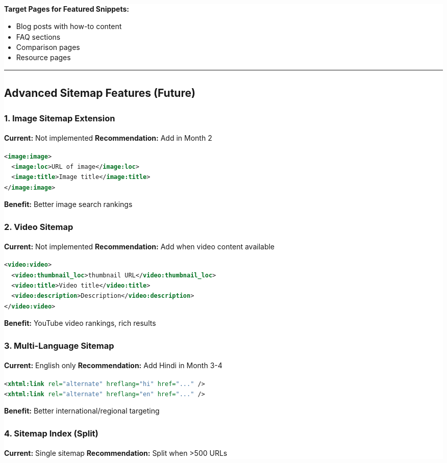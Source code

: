 **Target Pages for Featured Snippets:**

- Blog posts with how-to content
- FAQ sections
- Comparison pages
- Resource pages

---

## Advanced Sitemap Features (Future)

### 1. Image Sitemap Extension

**Current:** Not implemented
**Recommendation:** Add in Month 2

```xml
<image:image>
  <image:loc>URL of image</image:loc>
  <image:title>Image title</image:title>
</image:image>
```

**Benefit:** Better image search rankings

### 2. Video Sitemap

**Current:** Not implemented
**Recommendation:** Add when video content available

```xml
<video:video>
  <video:thumbnail_loc>thumbnail URL</video:thumbnail_loc>
  <video:title>Video title</video:title>
  <video:description>Description</video:description>
</video:video>
```

**Benefit:** YouTube video rankings, rich results

### 3. Multi-Language Sitemap

**Current:** English only
**Recommendation:** Add Hindi in Month 3-4

```xml
<xhtml:link rel="alternate" hreflang="hi" href="..." />
<xhtml:link rel="alternate" hreflang="en" href="..." />
```

**Benefit:** Better international/regional targeting

### 4. Sitemap Index (Split)

**Current:** Single sitemap
**Recommendation:** Split when >500 URLs
